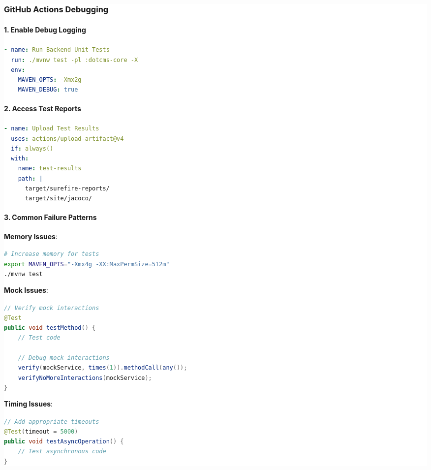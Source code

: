 ### GitHub Actions Debugging

#### 1. Enable Debug Logging
```yaml
- name: Run Backend Unit Tests
  run: ./mvnw test -pl :dotcms-core -X
  env:
    MAVEN_OPTS: -Xmx2g
    MAVEN_DEBUG: true
```

#### 2. Access Test Reports
```yaml
- name: Upload Test Results
  uses: actions/upload-artifact@v4
  if: always()
  with:
    name: test-results
    path: |
      target/surefire-reports/
      target/site/jacoco/
```

#### 3. Common Failure Patterns

**Memory Issues**:
```bash
# Increase memory for tests
export MAVEN_OPTS="-Xmx4g -XX:MaxPermSize=512m"
./mvnw test
```

**Mock Issues**:
```java
// Verify mock interactions
@Test
public void testMethod() {
    // Test code
    
    // Debug mock interactions
    verify(mockService, times(1)).methodCall(any());
    verifyNoMoreInteractions(mockService);
}
```

**Timing Issues**:
```java
// Add appropriate timeouts
@Test(timeout = 5000)
public void testAsyncOperation() {
    // Test asynchronous code
}
```
